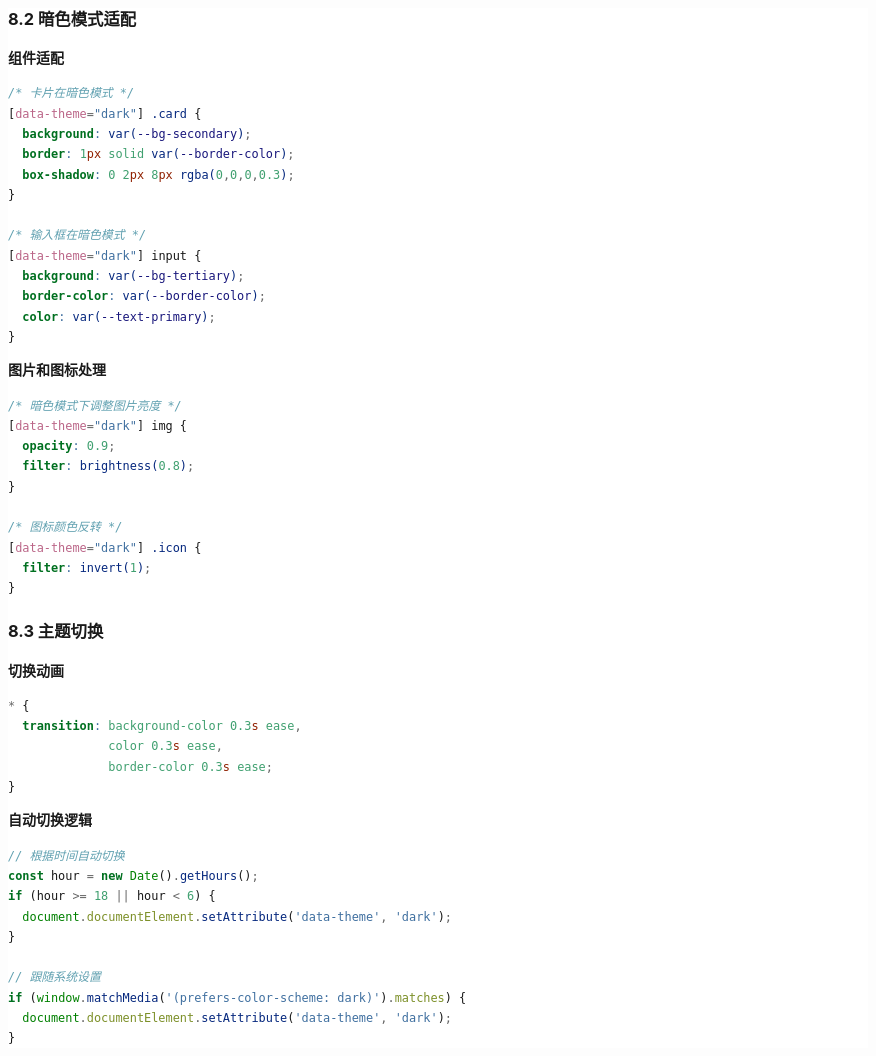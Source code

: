 ### 8.2 暗色模式适配

**组件适配**
```css
/* 卡片在暗色模式 */
[data-theme="dark"] .card {
  background: var(--bg-secondary);
  border: 1px solid var(--border-color);
  box-shadow: 0 2px 8px rgba(0,0,0,0.3);
}

/* 输入框在暗色模式 */
[data-theme="dark"] input {
  background: var(--bg-tertiary);
  border-color: var(--border-color);
  color: var(--text-primary);
}
```

**图片和图标处理**
```css
/* 暗色模式下调整图片亮度 */
[data-theme="dark"] img {
  opacity: 0.9;
  filter: brightness(0.8);
}

/* 图标颜色反转 */
[data-theme="dark"] .icon {
  filter: invert(1);
}
```

### 8.3 主题切换

**切换动画**
```css
* {
  transition: background-color 0.3s ease,
              color 0.3s ease,
              border-color 0.3s ease;
}
```

**自动切换逻辑**
```javascript
// 根据时间自动切换
const hour = new Date().getHours();
if (hour >= 18 || hour < 6) {
  document.documentElement.setAttribute('data-theme', 'dark');
}

// 跟随系统设置
if (window.matchMedia('(prefers-color-scheme: dark)').matches) {
  document.documentElement.setAttribute('data-theme', 'dark');
}
```
